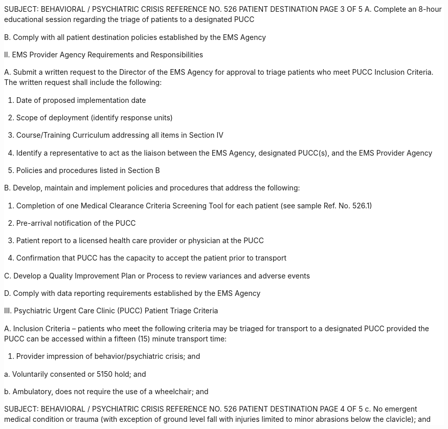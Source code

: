 SUBJECT: BEHAVIORAL / PSYCHIATRIC CRISIS REFERENCE NO. 526 
 PATIENT DESTINATION 
PAGE 3 OF 5 
A. Complete an 8-hour educational session regarding the triage of patients to a 
designated PUCC 
 
B. Comply with all patient destination policies established by the EMS Agency 
 
II. EMS Provider Agency Requirements and Responsibilities 
 
A. Submit a written request to the Director of the EMS Agency for approval to triage 
patients who meet PUCC Inclusion Criteria. The written request shall include the 
following: 
 
1. Date of proposed implementation date 
 
2. Scope of deployment (identify response units) 
 
3. Course/Training Curriculum addressing all items in Section IV 
 
4. Identify a representative to act as the liaison between the EMS Agency, 
designated PUCC(s), and the EMS Provider Agency 
 
5. Policies and procedures listed in Section B 
 
B. Develop, maintain and implement policies and procedures that address the 
following: 
 
1. Completion of one Medical Clearance Criteria Screening Tool for each 
patient (see sample Ref. No. 526.1) 
 
2. Pre-arrival notification of the PUCC 
 
3. Patient report to a licensed health care provider or physician at the PUCC 
 
4. Confirmation that PUCC has the capacity to accept the patient prior to 
transport 
 
C. Develop a Quality Improvement Plan or Process to review variances and adverse 
events 
 
D. Comply with data reporting requirements established by the EMS Agency 
 
III. Psychiatric Urgent Care Clinic (PUCC) Patient Triage Criteria 
 
A. Inclusion Criteria – patients who meet the following criteria may be triaged for 
transport to a designated PUCC provided the PUCC can be accessed within a 
fifteen (15) minute transport time: 
 
1. Provider impression of behavior/psychiatric crisis; and  
 
a. Voluntarily consented or 5150 hold; and 
 
b. Ambulatory, does not require the use of a wheelchair; and 
 

SUBJECT: BEHAVIORAL / PSYCHIATRIC CRISIS REFERENCE NO. 526 
 PATIENT DESTINATION 
PAGE 4 OF 5 
c. No emergent medical condition or trauma (with exception of 
ground level fall with injuries limited to minor abrasions below the 
clavicle); and 
 